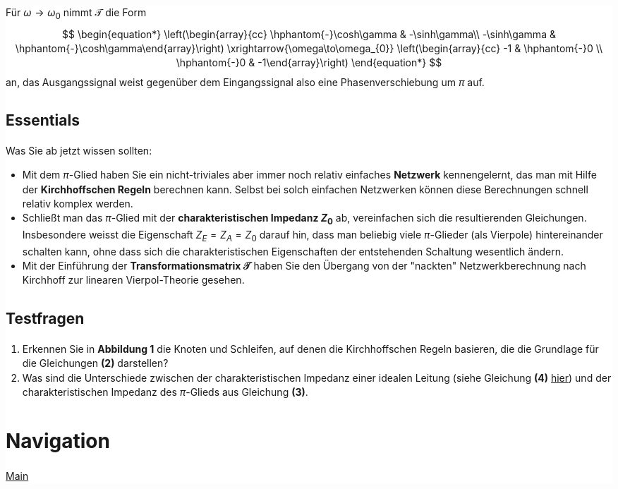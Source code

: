 Für $\omega\to\omega_{0}$ nimmt $\mathcal{T}$ die Form
$$
\begin{equation*}
\left(\begin{array}{cc}
\hphantom{-}\cosh\gamma & 
-\sinh\gamma\\ -\sinh\gamma & \hphantom{-}\cosh\gamma\end{array}\right)
\xrightarrow{\omega\to\omega_{0}}
\left(\begin{array}{cc}
-1 & \hphantom{-}0 \\ 
\hphantom{-}0 & -1\end{array}\right)
\end{equation*}
$$
an, das Ausgangssignal weist gegenüber dem Eingangssignal also eine Phasenverschiebung um $\pi$ auf.

## Essentials

Was Sie ab jetzt wissen sollten:

- Mit dem $\pi$-Glied haben Sie ein nicht-triviales aber immer noch relativ einfaches **Netzwerk** kennengelernt, das man mit Hilfe der **Kirchhoffschen Regeln** berechnen kann. Selbst bei solch einfachen Netzwerken können diese Berechnungen schnell relativ komplex werden.
- Schließt man das $\pi$-Glied mit der **charakteristischen Impedanz $Z_{0}$** ab, vereinfachen sich die resultierenden Gleichungen. Insbesondere weisst die Eigenschaft $Z_{E}=Z_{A}=Z_{0}$ darauf hin, dass man beliebig viele $\pi$-Glieder (als Vierpole) hintereinander schalten kann, ohne dass sich die charakteristischen Eigenschaften der entstehenden Schaltung wesentlich ändern. 
- Mit der Einführung der **Transformationsmatrix $\mathcal{T}$** haben Sie den Übergang von der "nackten" Netzwerkberechnung nach Kirchhoff zur linearen Vierpol-Theorie gesehen.

## Testfragen

1. Erkennen Sie in **Abbildung 1** die Knoten und Schleifen, auf denen die Kirchhoffschen Regeln basieren, die die Grundlage für die Gleichungen **(2)** darstellen?
2. Was sind die Unterschiede zwischen der charakteristischen Impedanz einer idealen Leitung (siehe Gleichung **(4)** [hier](https://gitlab.kit.edu/kit/etp-lehre/p1-praktikum/students/-/blob/main/Vierpole_und_Leitungen/doc/Hinweise-Leitungen.md)) und der charakteristischen Impedanz des $\pi$-Glieds aus Gleichung **(3)**. 

# Navigation

[Main](https://gitlab.kit.edu/kit/etp-lehre/p1-praktikum/students/-/tree/main/Vierpole_und_Leitungen)

